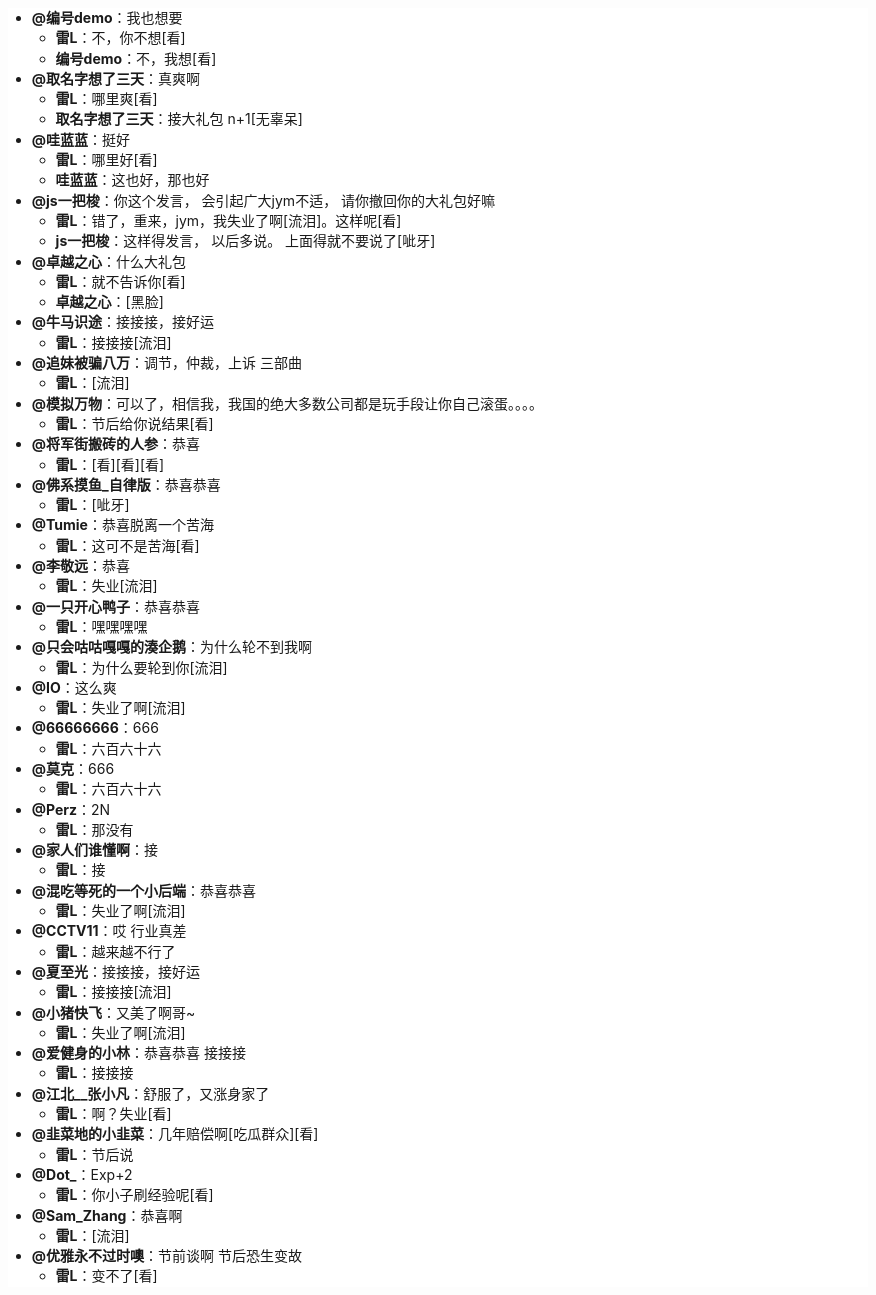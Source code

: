 - **@编号demo**：我也想要
  - **雷L**：不，你不想[看]
  - **编号demo**：不，我想[看]
- **@取名字想了三天**：真爽啊
  - **雷L**：哪里爽[看]
  - **取名字想了三天**：接大礼包 n+1[无辜呆]
- **@哇蓝蓝**：挺好
  - **雷L**：哪里好[看]
  - **哇蓝蓝**：这也好，那也好
- **@js一把梭**：你这个发言， 会引起广大jym不适， 请你撤回你的大礼包好嘛
  - **雷L**：错了，重来，jym，我失业了啊[流泪]。这样呢[看]
  - **js一把梭**：这样得发言， 以后多说。 上面得就不要说了[呲牙]
- **@卓越之心**：什么大礼包
  - **雷L**：就不告诉你[看]
  - **卓越之心**：[黑脸]
- **@牛马识途**：接接接，接好运
  - **雷L**：接接接[流泪]
- **@追妹被骗八万**：调节，仲裁，上诉 三部曲
  - **雷L**：[流泪]
- **@模拟万物**：可以了，相信我，我国的绝大多数公司都是玩手段让你自己滚蛋。。。。
  - **雷L**：节后给你说结果[看]
- **@将军街搬砖的人参**：恭喜
  - **雷L**：[看][看][看]
- **@佛系摸鱼_自律版**：恭喜恭喜
  - **雷L**：[呲牙]
- **@Tumie**：恭喜脱离一个苦海
  - **雷L**：这可不是苦海[看]
- **@李敬远**：恭喜
  - **雷L**：失业[流泪]
- **@一只开心鸭子**：恭喜恭喜
  - **雷L**：嘿嘿嘿嘿
- **@只会咕咕嘎嘎的湊企鹅**：为什么轮不到我啊
  - **雷L**：为什么要轮到你[流泪]
- **@IO**：这么爽
  - **雷L**：失业了啊[流泪]
- **@66666666**：666
  - **雷L**：六百六十六
- **@莫克**：666
  - **雷L**：六百六十六
- **@Perz**：2N
  - **雷L**：那没有
- **@家人们谁懂啊**：接
  - **雷L**：接
- **@混吃等死的一个小后端**：恭喜恭喜
  - **雷L**：失业了啊[流泪]
- **@CCTV11**：哎 行业真差
  - **雷L**：越来越不行了
- **@夏至光**：接接接，接好运
  - **雷L**：接接接[流泪]
- **@小猪快飞**：又美了啊哥~
  - **雷L**：失业了啊[流泪]
- **@爱健身的小林**：恭喜恭喜 接接接
  - **雷L**：接接接
- **@江北__张小凡**：舒服了，又涨身家了
  - **雷L**：啊？失业[看]
- **@韭菜地的小韭菜**：几年赔偿啊[吃瓜群众][看]
  - **雷L**：节后说
- **@Dot_**：Exp+2
  - **雷L**：你小子刷经验呢[看]
- **@Sam_Zhang**：恭喜啊
  - **雷L**：[流泪]
- **@优雅永不过时噢**：节前谈啊 节后恐生变故
  - **雷L**：变不了[看]
